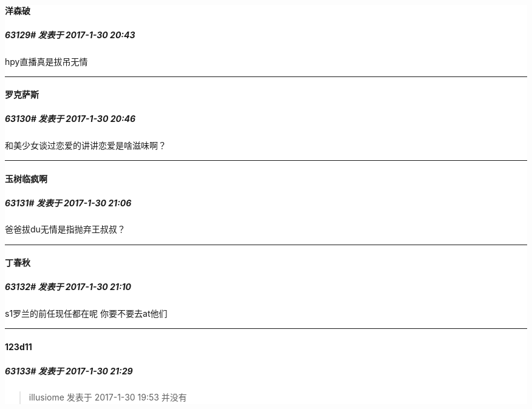 ####  洋森破  
##### 63129#       发表于 2017-1-30 20:43




hpy直播真是拔吊无情







*****

####  罗克萨斯  
##### 63130#       发表于 2017-1-30 20:46




和美少女谈过恋爱的讲讲恋爱是啥滋味啊？







*****

####  玉树临疯啊  
##### 63131#       发表于 2017-1-30 21:06




爸爸拔du无情是指抛弃王叔叔？







*****

####  丁春秋  
##### 63132#       发表于 2017-1-30 21:10




s1罗兰的前任现任都在呢 你要不要去at他们







*****

####  123d11  
##### 63133#       发表于 2017-1-30 21:29



<blockquote>illusiome 发表于 2017-1-30 19:53
并没有
